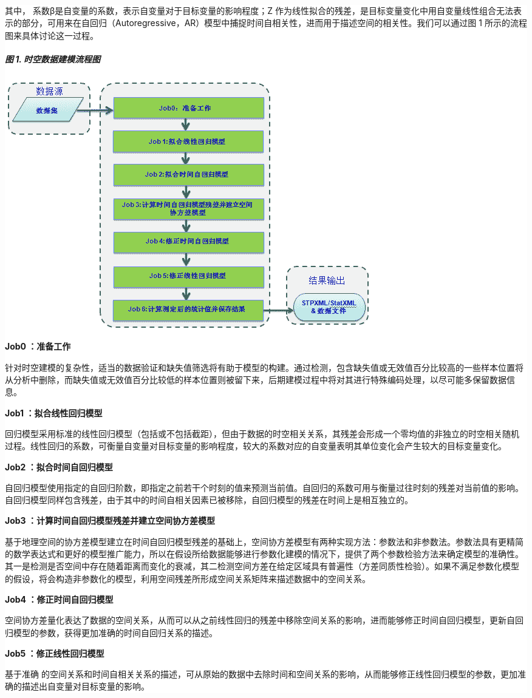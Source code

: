 其中， 系数β是自变量的系数，表示自变量对于目标变量的影响程度；Z 作为线性拟合的残差，是目标变量变化中用自变量线性组合无法表示的部分，可用来在自回归（Autoregressive，AR）模型中捕捉时间自相关性，进而用于描述空间的相关性。我们可以通过图 1 所示的流程图来具体讨论这一过程。

##### 图 1\. 时空数据建模流程图

![alt](img/ced0a6ce81e20b816bfe1027bf6fc154.png)

**Job0 ：准备工作**

针对时空建模的复杂性，适当的数据验证和缺失值筛选将有助于模型的构建。通过检测，包含缺失值或无效值百分比较高的一些样本位置将从分析中删除，而缺失值或无效值百分比较低的样本位置则被留下来，后期建模过程中将对其进行特殊编码处理，以尽可能多保留数据信息。

**Job1 ：拟合线性回归模型**

回归模型采用标准的线性回归模型（包括或不包括截距），但由于数据的时空相关关系，其残差会形成一个零均值的非独立的时空相关随机过程。线性回归的系数，可衡量自变量对目标变量的影响程度，较大的系数对应的自变量表明其单位变化会产生较大的目标变量变化。

**Job2 ：拟合时间自回归模型**

自回归模型使用指定的自回归阶数，即指定之前若干个时刻的值来预测当前值。自回归的系数可用与衡量过往时刻的残差对当前值的影响。自回归模型同样包含残差，由于其中的时间自相关因素已被移除，自回归模型的残差在时间上是相互独立的。

**Job3 ：计算时间自回归模型残差并建立空间协方差模型**

基于地理空间的协方差模型建立在时间自回归模型残差的基础上，空间协方差模型有两种实现方法：参数法和非参数法。参数法具有更精简的数学表达式和更好的模型推广能力，所以在假设所给数据能够进行参数化建模的情况下，提供了两个参数检验方法来确定模型的准确性。其一是检测是否空间中存在随着距离而变化的衰减，其二检测空间方差在给定区域具有普遍性（方差同质性检验）。如果不满足参数化模型的假设，将会构造非参数化的模型，利用空间残差所形成空间关系矩阵来描述数据中的空间关系。

**Job4 ：修正时间自回归模型**

空间协方差量化表达了数据的空间关系，从而可以从之前线性回归的残差中移除空间关系的影响，进而能够修正时间自回归模型，更新自回归模型的参数，获得更加准确的时间自回归关系的描述。

**Job5 ：修正线性回归模型**

基于准确 的空间关系和时间自相关关系的描述，可从原始的数据中去除时间和空间关系的影响，从而能够修正线性回归模型的参数，更加准确的描述出自变量对目标变量的影响。
